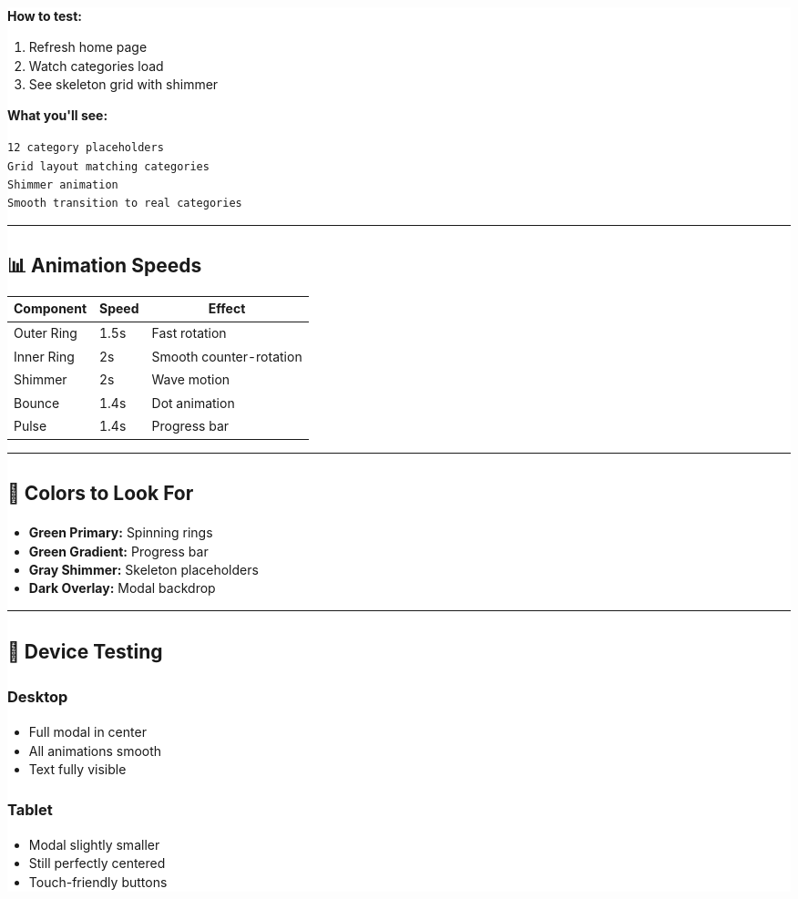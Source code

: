 **How to test:**

1. Refresh home page
2. Watch categories load
3. See skeleton grid with shimmer

**What you'll see:**

```
12 category placeholders
Grid layout matching categories
Shimmer animation
Smooth transition to real categories
```

---

## 📊 Animation Speeds

| Component  | Speed | Effect                  |
| ---------- | ----- | ----------------------- |
| Outer Ring | 1.5s  | Fast rotation           |
| Inner Ring | 2s    | Smooth counter-rotation |
| Shimmer    | 2s    | Wave motion             |
| Bounce     | 1.4s  | Dot animation           |
| Pulse      | 1.4s  | Progress bar            |

---

## 🎨 Colors to Look For

- **Green Primary:** Spinning rings
- **Green Gradient:** Progress bar
- **Gray Shimmer:** Skeleton placeholders
- **Dark Overlay:** Modal backdrop

---

## 📱 Device Testing

### Desktop

- Full modal in center
- All animations smooth
- Text fully visible

### Tablet

- Modal slightly smaller
- Still perfectly centered
- Touch-friendly buttons
